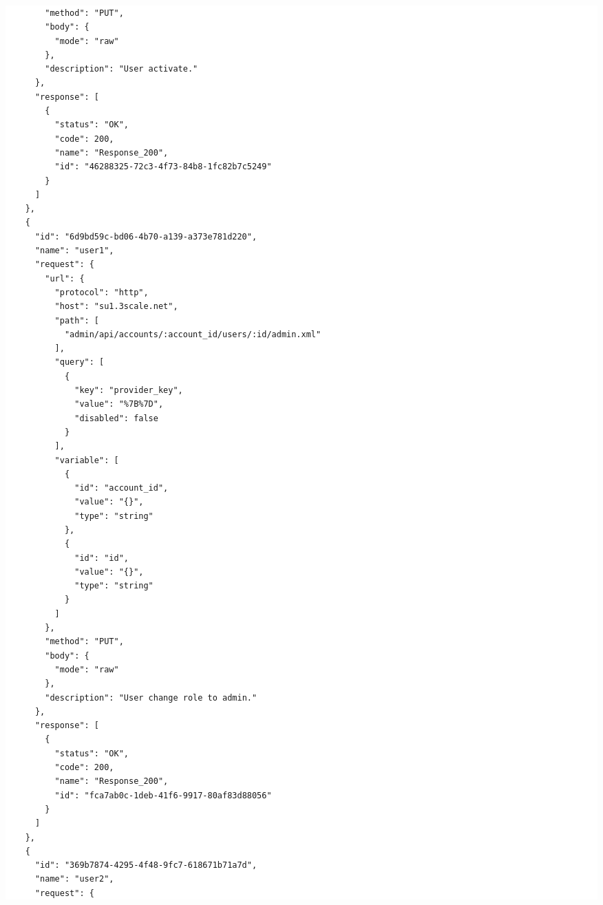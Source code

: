             "method": "PUT",
            "body": {
              "mode": "raw"
            },
            "description": "User activate."
          },
          "response": [
            {
              "status": "OK",
              "code": 200,
              "name": "Response_200",
              "id": "46288325-72c3-4f73-84b8-1fc82b7c5249"
            }
          ]
        },
        {
          "id": "6d9bd59c-bd06-4b70-a139-a373e781d220",
          "name": "user1",
          "request": {
            "url": {
              "protocol": "http",
              "host": "su1.3scale.net",
              "path": [
                "admin/api/accounts/:account_id/users/:id/admin.xml"
              ],
              "query": [
                {
                  "key": "provider_key",
                  "value": "%7B%7D",
                  "disabled": false
                }
              ],
              "variable": [
                {
                  "id": "account_id",
                  "value": "{}",
                  "type": "string"
                },
                {
                  "id": "id",
                  "value": "{}",
                  "type": "string"
                }
              ]
            },
            "method": "PUT",
            "body": {
              "mode": "raw"
            },
            "description": "User change role to admin."
          },
          "response": [
            {
              "status": "OK",
              "code": 200,
              "name": "Response_200",
              "id": "fca7ab0c-1deb-41f6-9917-80af83d88056"
            }
          ]
        },
        {
          "id": "369b7874-4295-4f48-9fc7-618671b71a7d",
          "name": "user2",
          "request": {